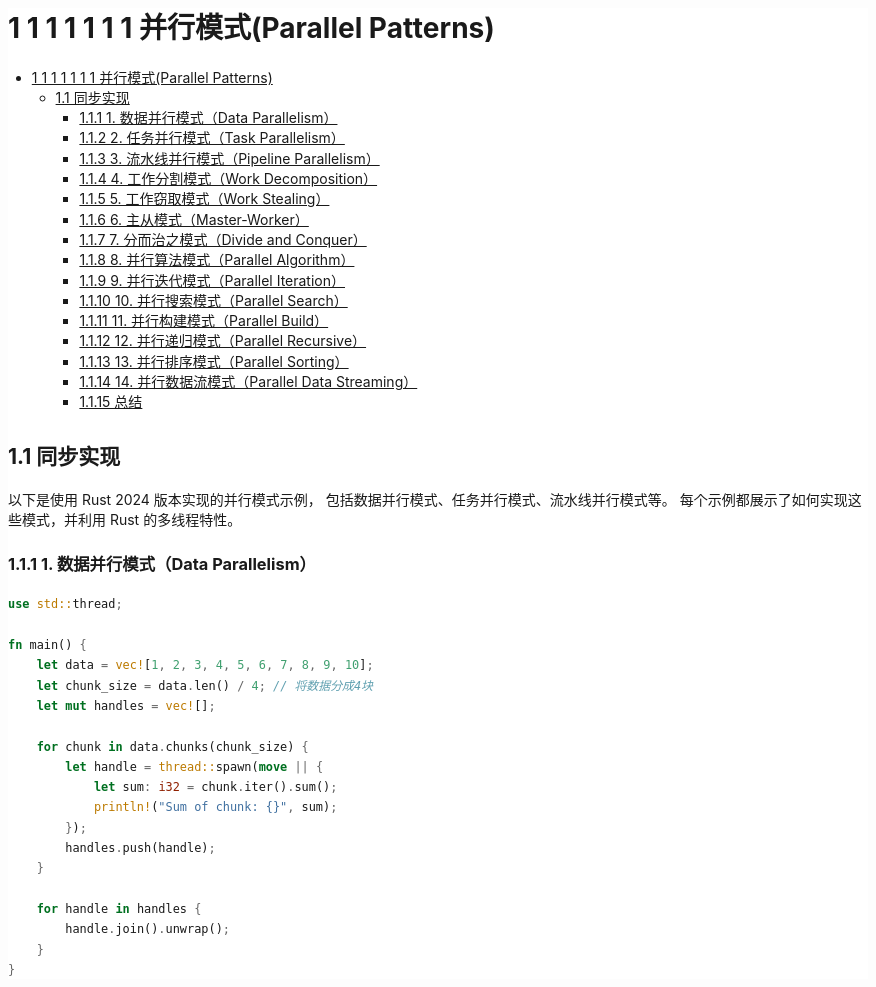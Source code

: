 # 1 1 1 1 1 1 1 并行模式(Parallel Patterns)


- [1 1 1 1 1 1 1 并行模式(Parallel Patterns)](#1-1-1-1-1-1-1-并行模式parallel-patterns)
  - [1.1 同步实现](#11-同步实现)
    - [1.1.1 1. 数据并行模式（Data Parallelism）](#111-1-数据并行模式data-parallelism)
    - [1.1.2 2. 任务并行模式（Task Parallelism）](#112-2-任务并行模式task-parallelism)
    - [1.1.3 3. 流水线并行模式（Pipeline Parallelism）](#113-3-流水线并行模式pipeline-parallelism)
    - [1.1.4 4. 工作分割模式（Work Decomposition）](#114-4-工作分割模式work-decomposition)
    - [1.1.5 5. 工作窃取模式（Work Stealing）](#115-5-工作窃取模式work-stealing)
    - [1.1.6 6. 主从模式（Master-Worker）](#116-6-主从模式master-worker)
    - [1.1.7 7. 分而治之模式（Divide and Conquer）](#117-7-分而治之模式divide-and-conquer)
    - [1.1.8 8. 并行算法模式（Parallel Algorithm）](#118-8-并行算法模式parallel-algorithm)
    - [1.1.9 9. 并行迭代模式（Parallel Iteration）](#119-9-并行迭代模式parallel-iteration)
    - [1.1.10 10. 并行搜索模式（Parallel Search）](#1110-10-并行搜索模式parallel-search)
    - [1.1.11 11. 并行构建模式（Parallel Build）](#1111-11-并行构建模式parallel-build)
    - [1.1.12 12. 并行递归模式（Parallel Recursive）](#1112-12-并行递归模式parallel-recursive)
    - [1.1.13 13. 并行排序模式（Parallel Sorting）](#1113-13-并行排序模式parallel-sorting)
    - [1.1.14 14. 并行数据流模式（Parallel Data Streaming）](#1114-14-并行数据流模式parallel-data-streaming)
    - [1.1.15 总结](#1115-总结)


## 1.1 同步实现

以下是使用 Rust 2024 版本实现的并行模式示例，
包括数据并行模式、任务并行模式、流水线并行模式等。
每个示例都展示了如何实现这些模式，并利用 Rust 的多线程特性。

### 1.1.1 1. 数据并行模式（Data Parallelism）

```rust
use std::thread;

fn main() {
    let data = vec![1, 2, 3, 4, 5, 6, 7, 8, 9, 10];
    let chunk_size = data.len() / 4; // 将数据分成4块
    let mut handles = vec![];

    for chunk in data.chunks(chunk_size) {
        let handle = thread::spawn(move || {
            let sum: i32 = chunk.iter().sum();
            println!("Sum of chunk: {}", sum);
        });
        handles.push(handle);
    }

    for handle in handles {
        handle.join().unwrap();
    }
}

```
